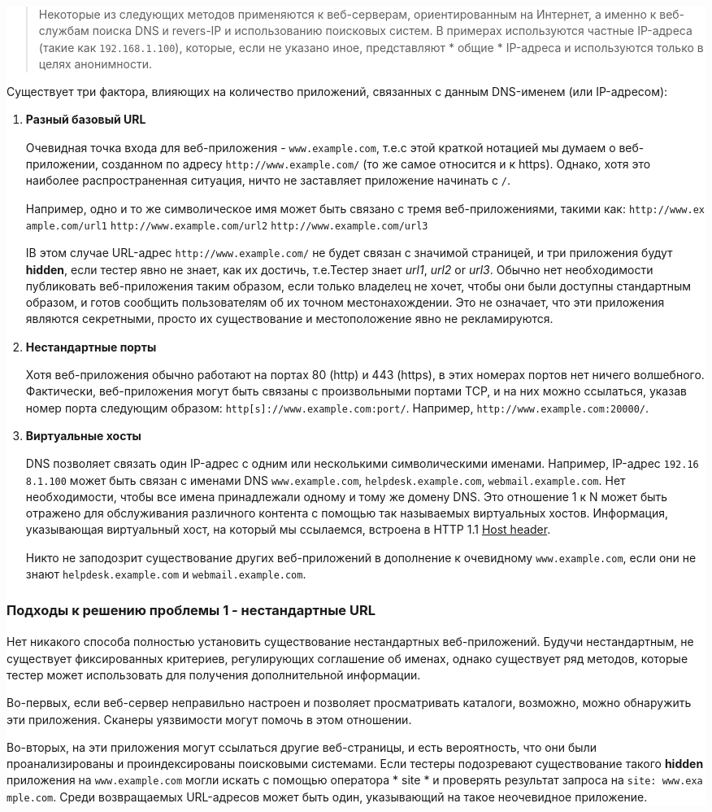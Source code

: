 > Некоторые из следующих методов применяются к веб-серверам, ориентированным на Интернет, а именно к веб-службам поиска DNS и revers-IP и использованию поисковых систем. В примерах используются частные IP-адреса (такие как `192.168.1.100`), которые, если не указано иное, представляют * общие * IP-адреса и используются только в целях анонимности.


Существует три фактора, влияющих на количество приложений, связанных с данным DNS-именем (или IP-адресом):

1. **Разный базовый URL**

    Очевидная точка входа для веб-приложения - `www.example.com`, т.е.с этой краткой нотацией мы думаем о веб-приложении, созданном по адресу `http://www.example.com/` (то же самое относится и к https). Однако, хотя это наиболее распространенная ситуация, ничто не заставляет приложение начинать с `/`.

    Например, одно и то же символическое имя может быть связано с тремя веб-приложениями, такими как: `http://www.example.com/url1` `http://www.example.com/url2` `http://www.example.com/url3`

    IВ этом случае URL-адрес `http://www.example.com/` не будет связан с значимой страницей, и три приложения будут **hidden**, если тестер явно не знает, как их достичь, т.е.Тестер знает *url1*, *url2* or *url3*. Обычно нет необходимости публиковать веб-приложения таким образом, если только владелец не хочет, чтобы они были доступны стандартным образом, и готов сообщить пользователям об их точном местонахождении. Это не означает, что эти приложения являются секретными, просто их существование и местоположение явно не рекламируются.

2. **Нестандартные порты**

    Хотя веб-приложения обычно работают на портах 80 (http) и 443 (https), в этих номерах портов нет ничего волшебного. Фактически, веб-приложения могут быть связаны с произвольными портами TCP, и на них можно ссылаться, указав номер порта следующим образом: `http[s]://www.example.com:port/`. Например, `http://www.example.com:20000/`.

3. **Виртуальные хосты**

    DNS позволяет связать один IP-адрес с одним или несколькими символическими именами. Например, IP-адрес `192.168.1.100` может быть связан с именами DNS `www.example.com`, `helpdesk.example.com`, `webmail.example.com`. Нет необходимости, чтобы все имена принадлежали одному и тому же домену DNS. Это отношение 1 к N может быть отражено для обслуживания различного контента с помощью так называемых виртуальных хостов. Информация, указывающая виртуальный хост, на который мы ссылаемся, встроена в HTTP 1.1 [Host header](https://tools.ietf.org/html/rfc2616#section-14.23).

    Никто не заподозрит существование других веб-приложений в дополнение к очевидному `www.example.com`, если они не знают `helpdesk.example.com` и `webmail.example.com`.

### Подходы к решению проблемы 1 - нестандартные URL

Нет никакого способа полностью установить существование нестандартных веб-приложений. Будучи нестандартным, не существует фиксированных критериев, регулирующих соглашение об именах, однако существует ряд методов, которые тестер может использовать для получения дополнительной информации.

Во-первых, если веб-сервер неправильно настроен и позволяет просматривать каталоги, возможно, можно обнаружить эти приложения. Сканеры уязвимости могут помочь в этом отношении.

Во-вторых, на эти приложения могут ссылаться другие веб-страницы, и есть вероятность, что они были проанализированы и проиндексированы поисковыми системами. Если тестеры подозревают существование такого **hidden** приложения на `www.example.com` могли искать с помощью оператора * site * и проверять результат запроса на `site: www.example.com`. Среди возвращаемых URL-адресов может быть один, указывающий на такое неочевидное приложение.
